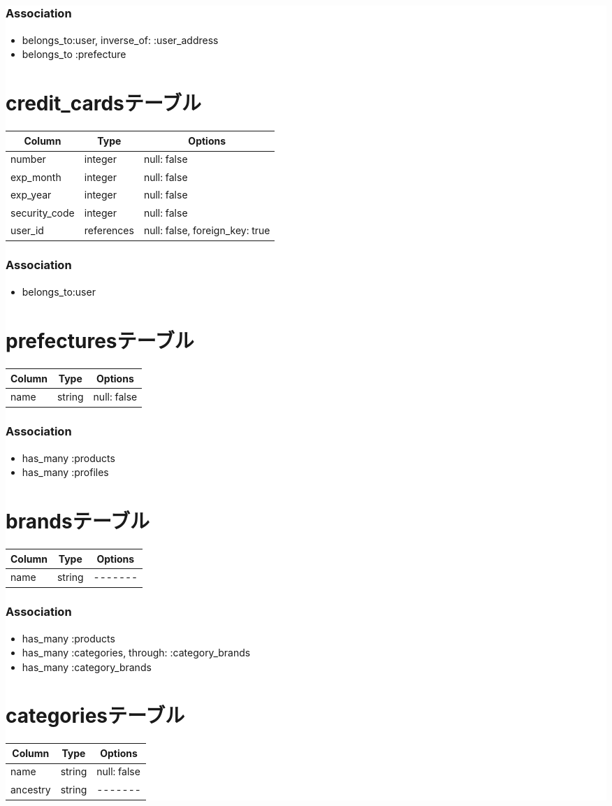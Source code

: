 ### Association
- belongs_to:user, inverse_of: :user_address
- belongs_to :prefecture


# credit_cardsテーブル

|Column|Type|Options|
|------|----|-------|
|number|integer|null: false|
|exp_month|integer|null: false|
|exp_year|integer|null: false|
|security_code|integer|null: false|
|user_id|references|null: false, foreign_key: true|

### Association
- belongs_to:user



# prefecturesテーブル

|Column|Type|Options|
|------|----|-------|
|name|string|null: false|

### Association
- has_many :products
- has_many :profiles


# brandsテーブル
|Column|Type|Options|
|------|----|-------|
|name|string|-------|

### Association
- has_many :products
- has_many :categories, through: :category_brands
- has_many :category_brands



# categoriesテーブル
|Column|Type|Options|
|------|----|-------|
|name|string|null: false|
|ancestry|string|-------|
